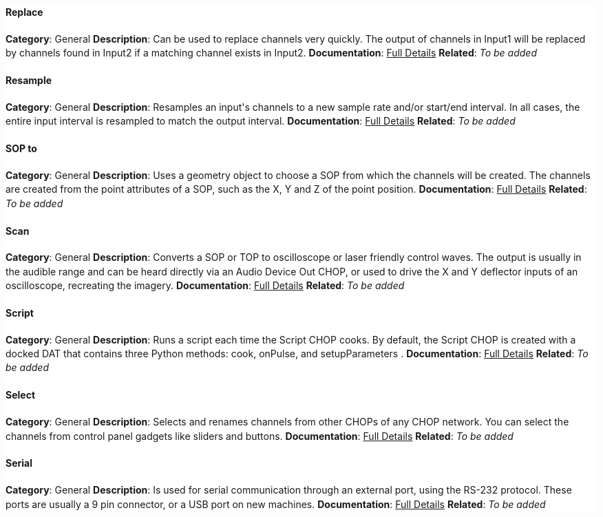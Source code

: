 #### Replace

**Category**: General
**Description**: Can be used to replace channels very quickly. The output of channels in Input1 will be replaced by channels found in Input2 if a matching channel exists in Input2.
**Documentation**: [Full Details](./Replace.md)
**Related**: _To be added_

#### Resample

**Category**: General
**Description**: Resamples an input's channels to a new sample rate and/or start/end interval. In all cases, the entire input interval is resampled to match the output interval.
**Documentation**: [Full Details](./Resample.md)
**Related**: _To be added_

#### SOP to

**Category**: General
**Description**: Uses a geometry object to choose a SOP from which the channels will be created. The channels are created from the point attributes of a SOP, such as the X, Y and Z of the point position.
**Documentation**: [Full Details](./SOP_to.md)
**Related**: _To be added_

#### Scan

**Category**: General
**Description**: Converts a SOP or TOP to oscilloscope or laser friendly control waves.  The output is usually in the audible range and can be heard directly via an Audio Device Out CHOP, or used to drive the X and Y deflector inputs of an oscilloscope, recreating the imagery.
**Documentation**: [Full Details](./Scan.md)
**Related**: _To be added_

#### Script

**Category**: General
**Description**: Runs a script each time the Script CHOP cooks. By default, the Script CHOP is created with a docked DAT that contains three Python methods: cook, onPulse, and setupParameters .
**Documentation**: [Full Details](./Script.md)
**Related**: _To be added_

#### Select

**Category**: General
**Description**: Selects and renames channels from other CHOPs of any CHOP network. You can select the channels from control panel gadgets like sliders and buttons.
**Documentation**: [Full Details](./Select.md)
**Related**: _To be added_

#### Serial

**Category**: General
**Description**: Is used for serial communication through an external port, using the RS-232 protocol. These ports are usually a 9 pin connector, or a USB port on new machines.
**Documentation**: [Full Details](./Serial.md)
**Related**: _To be added_
